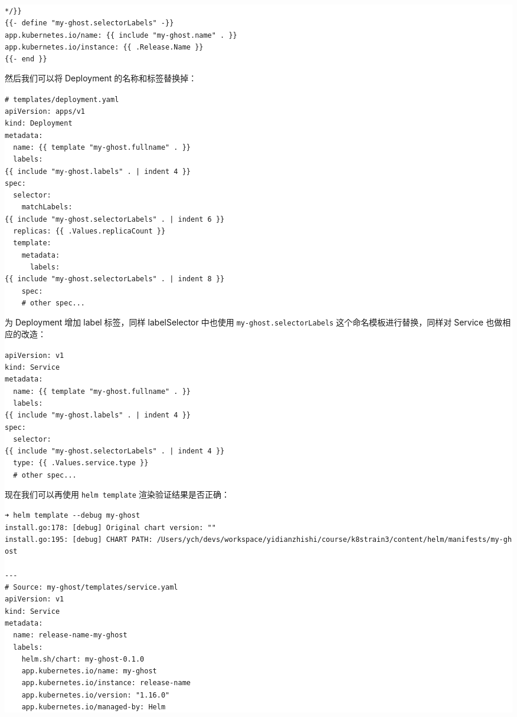 ```
*/}}
{{- define "my-ghost.selectorLabels" -}}
app.kubernetes.io/name: {{ include "my-ghost.name" . }}
app.kubernetes.io/instance: {{ .Release.Name }}
{{- end }}
```

然后我们可以将 Deployment 的名称和标签替换掉：

```
# templates/deployment.yaml
apiVersion: apps/v1
kind: Deployment
metadata:
  name: {{ template "my-ghost.fullname" . }}
  labels:
{{ include "my-ghost.labels" . | indent 4 }}
spec:
  selector:
    matchLabels:
{{ include "my-ghost.selectorLabels" . | indent 6 }}
  replicas: {{ .Values.replicaCount }}
  template:
    metadata:
      labels:
{{ include "my-ghost.selectorLabels" . | indent 8 }}
    spec:
    # other spec...
```

为 Deployment 增加 label 标签，同样 labelSelector 中也使用 `my-ghost.selectorLabels` 这个命名模板进行替换，同样对 Service 也做相应的改造：

```
apiVersion: v1
kind: Service
metadata:
  name: {{ template "my-ghost.fullname" . }}
  labels:
{{ include "my-ghost.labels" . | indent 4 }}
spec:
  selector:
{{ include "my-ghost.selectorLabels" . | indent 4 }}
  type: {{ .Values.service.type }}
  # other spec...
```

现在我们可以再使用 `helm template` 渲染验证结果是否正确：

```
➜ helm template --debug my-ghost
install.go:178: [debug] Original chart version: ""
install.go:195: [debug] CHART PATH: /Users/ych/devs/workspace/yidianzhishi/course/k8strain3/content/helm/manifests/my-ghost

---
# Source: my-ghost/templates/service.yaml
apiVersion: v1
kind: Service
metadata:
  name: release-name-my-ghost
  labels:
    helm.sh/chart: my-ghost-0.1.0
    app.kubernetes.io/name: my-ghost
    app.kubernetes.io/instance: release-name
    app.kubernetes.io/version: "1.16.0"
    app.kubernetes.io/managed-by: Helm
```